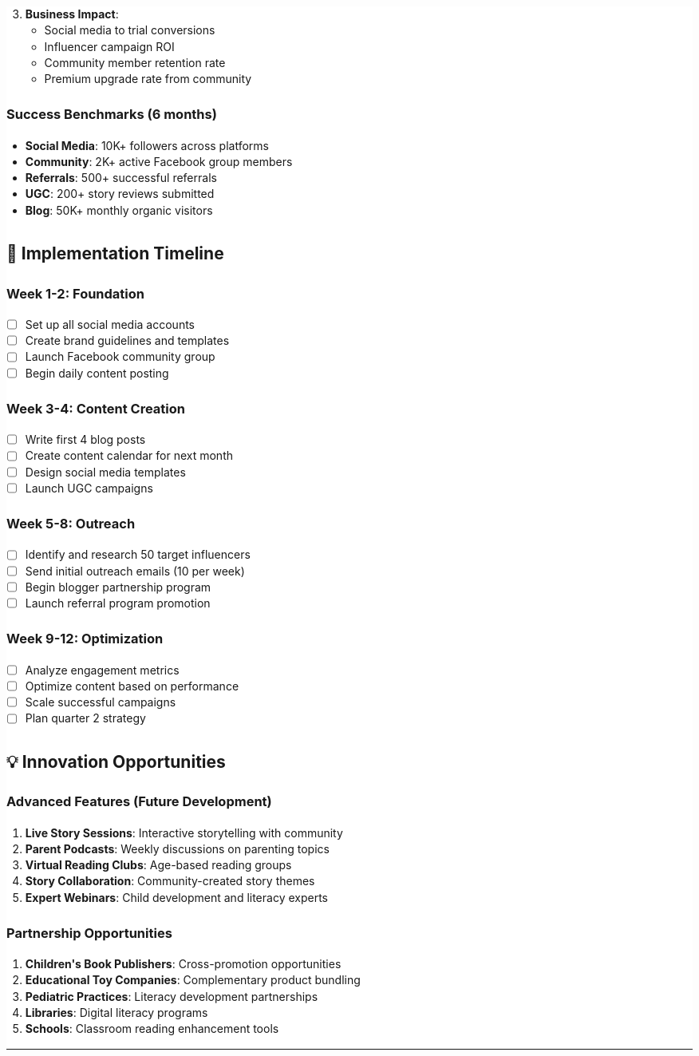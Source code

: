3. **Business Impact**:
   - Social media to trial conversions
   - Influencer campaign ROI
   - Community member retention rate
   - Premium upgrade rate from community

### Success Benchmarks (6 months)
- **Social Media**: 10K+ followers across platforms
- **Community**: 2K+ active Facebook group members
- **Referrals**: 500+ successful referrals
- **UGC**: 200+ story reviews submitted
- **Blog**: 50K+ monthly organic visitors

## 🚀 Implementation Timeline

### Week 1-2: Foundation
- [ ] Set up all social media accounts
- [ ] Create brand guidelines and templates
- [ ] Launch Facebook community group
- [ ] Begin daily content posting

### Week 3-4: Content Creation
- [ ] Write first 4 blog posts
- [ ] Create content calendar for next month
- [ ] Design social media templates
- [ ] Launch UGC campaigns

### Week 5-8: Outreach
- [ ] Identify and research 50 target influencers
- [ ] Send initial outreach emails (10 per week)
- [ ] Begin blogger partnership program
- [ ] Launch referral program promotion

### Week 9-12: Optimization
- [ ] Analyze engagement metrics
- [ ] Optimize content based on performance
- [ ] Scale successful campaigns
- [ ] Plan quarter 2 strategy

## 💡 Innovation Opportunities

### Advanced Features (Future Development)
1. **Live Story Sessions**: Interactive storytelling with community
2. **Parent Podcasts**: Weekly discussions on parenting topics
3. **Virtual Reading Clubs**: Age-based reading groups
4. **Story Collaboration**: Community-created story themes
5. **Expert Webinars**: Child development and literacy experts

### Partnership Opportunities
1. **Children's Book Publishers**: Cross-promotion opportunities
2. **Educational Toy Companies**: Complementary product bundling
3. **Pediatric Practices**: Literacy development partnerships
4. **Libraries**: Digital literacy programs
5. **Schools**: Classroom reading enhancement tools

---